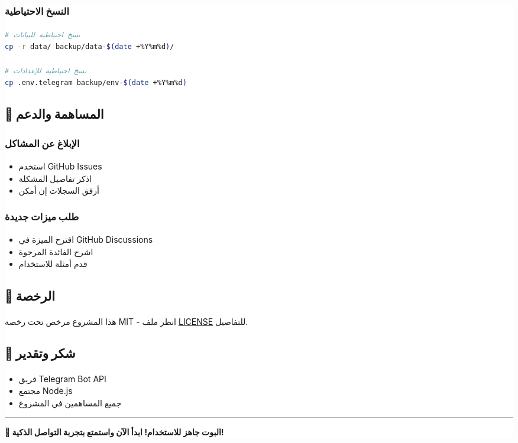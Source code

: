 ### النسخ الاحتياطية
```bash
# نسخ احتياطية للبيانات
cp -r data/ backup/data-$(date +%Y%m%d)/

# نسخ احتياطية للإعدادات
cp .env.telegram backup/env-$(date +%Y%m%d)
```

## 🤝 المساهمة والدعم

### الإبلاغ عن المشاكل
- استخدم GitHub Issues
- اذكر تفاصيل المشكلة
- أرفق السجلات إن أمكن

### طلب ميزات جديدة
- اقترح الميزة في GitHub Discussions
- اشرح الفائدة المرجوة
- قدم أمثلة للاستخدام

## 📄 الرخصة

هذا المشروع مرخص تحت رخصة MIT - انظر ملف [LICENSE](LICENSE) للتفاصيل.

## 🙏 شكر وتقدير

- فريق Telegram Bot API
- مجتمع Node.js
- جميع المساهمين في المشروع

---

**🎉 البوت جاهز للاستخدام! ابدأ الآن واستمتع بتجربة التواصل الذكية!**